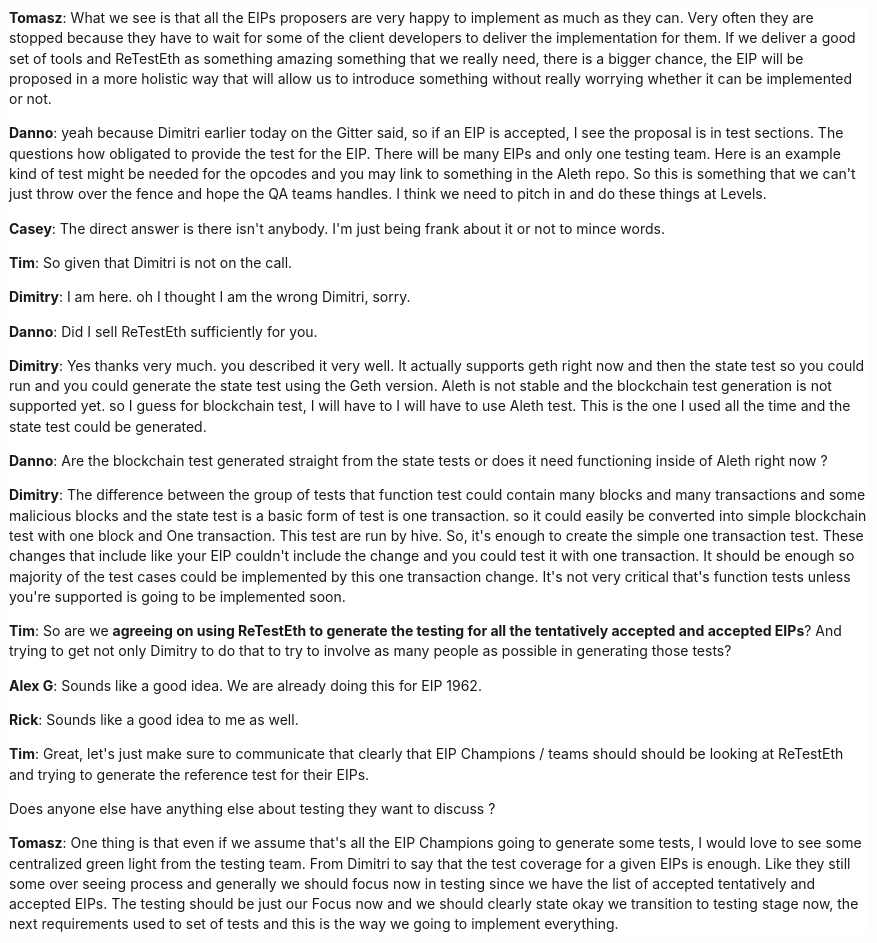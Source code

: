 **Tomasz**: What we see is that all the EIPs proposers are very happy to implement as much as they can. Very often they are stopped because they have to wait for some of the client developers to deliver the implementation for them. If we deliver a good set of tools and ReTestEth as something amazing something that we really need, there is a bigger chance, the EIP will be proposed in a more holistic way that will allow us to introduce something without really worrying whether it can be implemented or not. 

**Danno**: yeah because Dimitri earlier today on the Gitter said, so if an EIP is accepted, I see the proposal is in test sections. The questions how obligated to provide the test for the EIP. There will be many EIPs and only one testing team. Here is an example kind of test might be needed for the opcodes and you may link to something in the Aleth repo. So this is something that we can't just throw over the fence and hope the QA teams  handles. I think we need to pitch in and do these things at Levels.

**Casey**: The direct answer is there isn't anybody. I'm just being frank about it or not to mince words.

**Tim**: So given that Dimitri is not on the call.

**Dimitry**: I am here. oh I thought I am the wrong Dimitri, sorry.

**Danno**: Did I sell ReTestEth sufficiently for you.

**Dimitry**: Yes thanks very much. you described it very well. It actually supports geth right now and then the state test so you could run and you could generate the state test using the Geth  version. Aleth is not stable and the blockchain test generation is not supported yet. so I guess for blockchain test, I will have to I will have to use Aleth test. This is the one I used all the time and the state test could be generated.

**Danno**: Are the blockchain test generated straight from the state tests or does it need functioning inside of Aleth right now ? 

**Dimitry**: The difference between the group of tests that function test could  contain many blocks and many transactions and some malicious blocks and the state test is a basic form of test is one transaction. so it could  easily be converted into simple blockchain test with one block and One transaction. This test are run  by hive. So,  it's enough to create the simple one transaction test. These changes that include like your EIP couldn't include the change and you could test it with one transaction. It should be enough so majority of the test cases could be implemented by this one transaction change. It's not very critical that's function tests unless you're supported is going to be implemented soon. 

**Tim**: So are we **agreeing on using ReTestEth to generate the testing for all the tentatively accepted and accepted EIPs**?  And trying to get not only Dimitry to do that to try to involve as many people as possible in generating those tests?

**Alex G**: Sounds like a good idea. We are already doing this for EIP  1962.

**Rick**: Sounds like a good idea to me as well.

**Tim**: Great, let's just make sure to communicate that clearly that EIP Champions / teams should should be looking at ReTestEth and trying to generate the reference test for their EIPs.

Does anyone else have anything else about testing they want to discuss ? 

**Tomasz**: One thing is that even if we assume that's all the EIP Champions going to generate some tests, I would love to see some centralized  green light from the testing team. From Dimitri to say that the test coverage for a given EIPs is enough. Like they still some over seeing process and generally we should focus now in testing since we have the list of accepted tentatively and accepted EIPs.  The testing should be just our Focus now and we should clearly state okay we transition to testing stage now, the next requirements used to set of tests and this is the way we going to implement everything.
